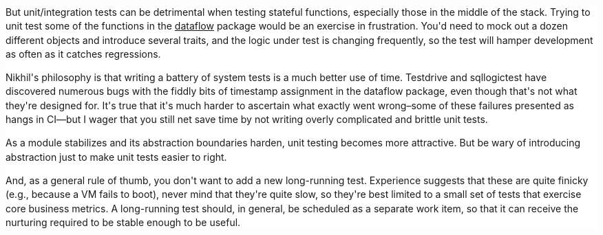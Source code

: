 But unit/integration tests can be detrimental when testing stateful functions,
especially those in the middle of the stack. Trying to unit test some of the
functions in the [dataflow](/src/dataflow) package would be an exercise in
frustration. You'd need to mock out a dozen different objects and introduce
several traits, and the logic under test is changing frequently, so the test
will hamper development as often as it catches regressions.

Nikhil's philosophy is that writing a battery of system tests is a much better
use of time. Testdrive and sqllogictest have discovered numerous bugs with the
fiddly bits of timestamp assignment in the dataflow package, even though that's
not what they're designed for. It's true that it's much harder to ascertain what
exactly went wrong–some of these failures presented as hangs in CI—but I wager
that you still net save time by not writing overly complicated and brittle unit
tests.

As a module stabilizes and its abstraction boundaries harden, unit
testing becomes more attractive. But be wary of introducing abstraction just
to make unit tests easier to right.

And, as a general rule of thumb, you don't want to add a new long-running test.
Experience suggests that these are quite finicky (e.g., because a VM fails to
boot), never mind that they're quite slow, so they're best limited to a small
set of tests that exercise core business metrics. A long-running test should, in
general, be scheduled as a separate work item, so that it can receive the
nurturing required to be stable enough to be useful.

[CDC]: https://en.wikipedia.org/wiki/Change_data_capture


[Clippy]: https://github.com/rust-lang/rust-clippy
[rustfmt]: https://github.com/rust-lang/rustfmt